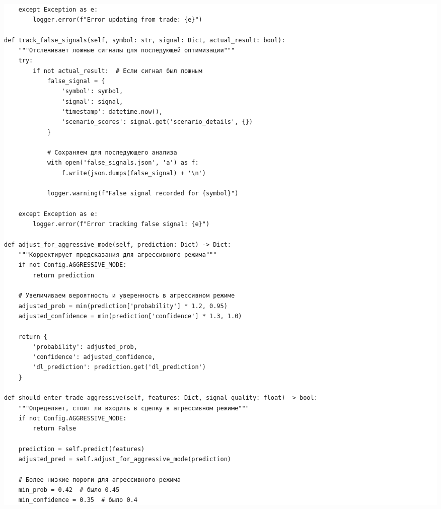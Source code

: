         except Exception as e:
            logger.error(f"Error updating from trade: {e}")

    def track_false_signals(self, symbol: str, signal: Dict, actual_result: bool):
        """Отслеживает ложные сигналы для последующей оптимизации"""
        try:
            if not actual_result:  # Если сигнал был ложным
                false_signal = {
                    'symbol': symbol,
                    'signal': signal,
                    'timestamp': datetime.now(),
                    'scenario_scores': signal.get('scenario_details', {})
                }
                
                # Сохраняем для последующего анализа
                with open('false_signals.json', 'a') as f:
                    f.write(json.dumps(false_signal) + '\n')
                    
                logger.warning(f"False signal recorded for {symbol}")
                
        except Exception as e:
            logger.error(f"Error tracking false signal: {e}")

    def adjust_for_aggressive_mode(self, prediction: Dict) -> Dict:
        """Корректирует предсказания для агрессивного режима"""
        if not Config.AGGRESSIVE_MODE:
            return prediction
            
        # Увеличиваем вероятность и уверенность в агрессивном режиме
        adjusted_prob = min(prediction['probability'] * 1.2, 0.95)
        adjusted_confidence = min(prediction['confidence'] * 1.3, 1.0)
        
        return {
            'probability': adjusted_prob,
            'confidence': adjusted_confidence,
            'dl_prediction': prediction.get('dl_prediction')
        }
    
    def should_enter_trade_aggressive(self, features: Dict, signal_quality: float) -> bool:
        """Определяет, стоит ли входить в сделку в агрессивном режиме"""
        if not Config.AGGRESSIVE_MODE:
            return False
            
        prediction = self.predict(features)
        adjusted_pred = self.adjust_for_aggressive_mode(prediction)
        
        # Более низкие пороги для агрессивного режима
        min_prob = 0.42  # было 0.45
        min_confidence = 0.35  # было 0.4
        